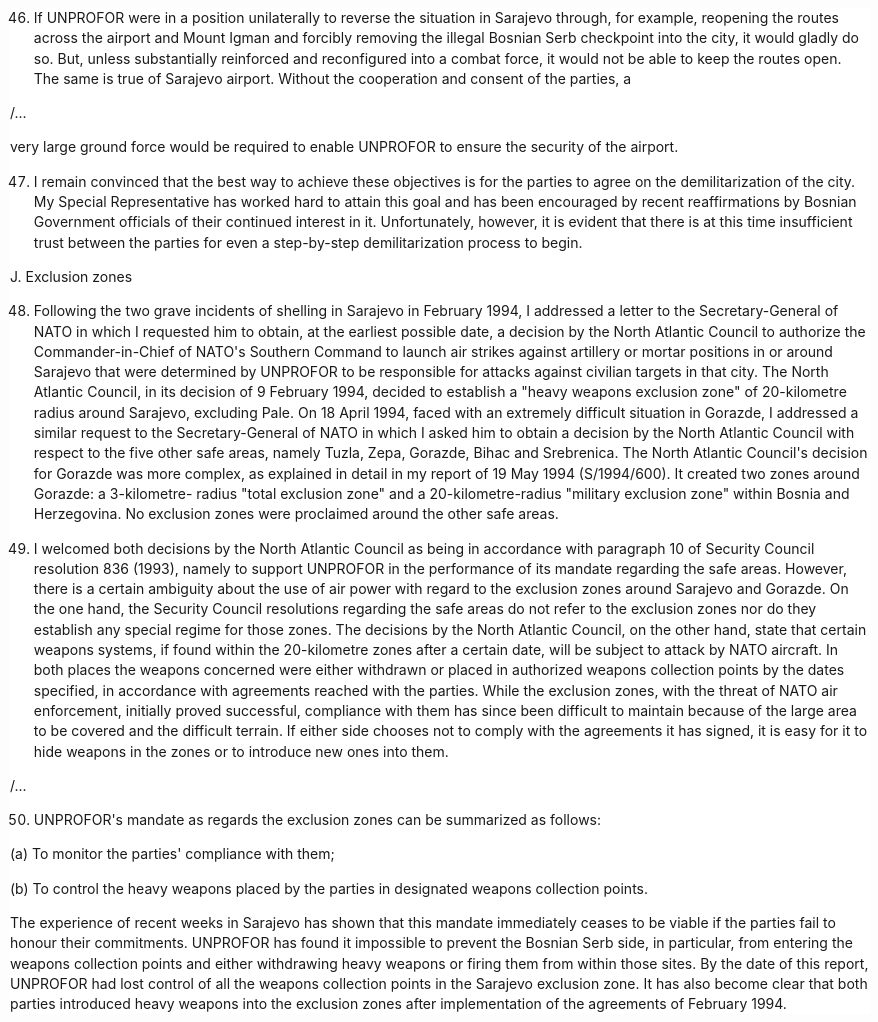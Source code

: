 46. If UNPROFOR were in a position unilaterally to reverse the situation in Sarajevo through, for example, reopening the routes across the airport and Mount Igman and forcibly removing the illegal Bosnian Serb checkpoint into the city, it would gladly do so. But, unless substantially reinforced and reconfigured into a combat force, it would not be able to keep the routes open. The same is true of Sarajevo airport. Without the cooperation and consent of the parties, a

/...

very large ground force would be required to enable UNPROFOR to ensure the security of the airport.

47. I remain convinced that the best way to achieve these objectives is for the parties to agree on the demilitarization of the city. My Special Representative has worked hard to attain this goal and has been encouraged by recent reaffirmations by Bosnian Government officials of their continued interest in it. Unfortunately, however, it is evident that there is at this time insufficient trust between the parties for even a step-by-step demilitarization process to begin.

J. Exclusion zones

48. Following the two grave incidents of shelling in Sarajevo in February 1994, I addressed a letter to the Secretary-General of NATO in which I requested him to obtain, at the earliest possible date, a decision by the North Atlantic Council to authorize the Commander-in-Chief of NATO's Southern Command to launch air strikes against artillery or mortar positions in or around Sarajevo that were determined by UNPROFOR to be responsible for attacks against civilian targets in that city. The North Atlantic Council, in its decision of 9 February 1994, decided to establish a "heavy weapons exclusion zone" of 20-kilometre radius around Sarajevo, excluding Pale. On 18 April 1994, faced with an extremely difficult situation in Gorazde, I addressed a similar request to the Secretary-General of NATO in which I asked him to obtain a decision by the North Atlantic Council with respect to the five other safe areas, namely Tuzla, Zepa, Gorazde, Bihac and Srebrenica. The North Atlantic Council's decision for Gorazde was more complex, as explained in detail in my report of 19 May 1994 (S/1994/600). It created two zones around Gorazde: a 3-kilometre- radius "total exclusion zone" and a 20-kilometre-radius "military exclusion zone" within Bosnia and Herzegovina. No exclusion zones were proclaimed around the other safe areas.

49. I welcomed both decisions by the North Atlantic Council as being in accordance with paragraph 10 of Security Council resolution 836 (1993), namely to support UNPROFOR in the performance of its mandate regarding the safe areas. However, there is a certain ambiguity about the use of air power with regard to the exclusion zones around Sarajevo and Gorazde. On the one hand, the Security Council resolutions regarding the safe areas do not refer to the exclusion zones nor do they establish any special regime for those zones. The decisions by the North Atlantic Council, on the other hand, state that certain weapons systems, if found within the 20-kilometre zones after a certain date, will be subject to attack by NATO aircraft. In both places the weapons concerned were either withdrawn or placed in authorized weapons collection points by the dates specified, in accordance with agreements reached with the parties. While the exclusion zones, with the threat of NATO air enforcement, initially proved successful, compliance with them has since been difficult to maintain because of the large area to be covered and the difficult terrain. If either side chooses not to comply with the agreements it has signed, it is easy for it to hide weapons in the zones or to introduce new ones into them.

/...

50. UNPROFOR's mandate as regards the exclusion zones can be summarized as follows:

(a) To monitor the parties' compliance with them;

(b) To control the heavy weapons placed by the parties in designated weapons collection points.

The experience of recent weeks in Sarajevo has shown that this mandate immediately ceases to be viable if the parties fail to honour their commitments. UNPROFOR has found it impossible to prevent the Bosnian Serb side, in particular, from entering the weapons collection points and either withdrawing heavy weapons or firing them from within those sites. By the date of this report, UNPROFOR had lost control of all the weapons collection points in the Sarajevo exclusion zone. It has also become clear that both parties introduced heavy weapons into the exclusion zones after implementation of the agreements of February 1994.
